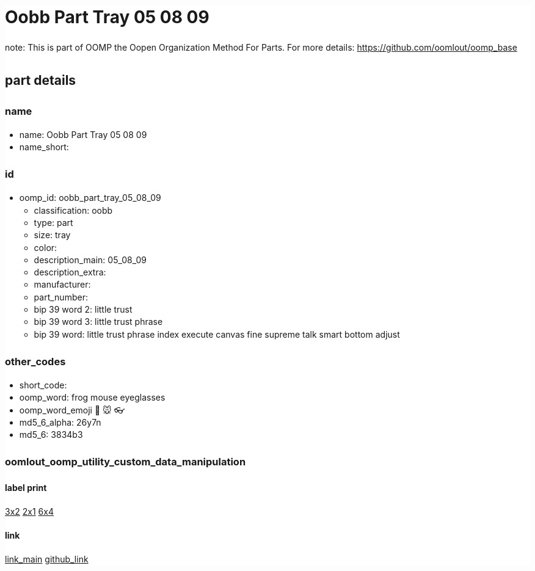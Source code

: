 # Oobb Part Tray 05 08 09  

note: This is part of OOMP the Oopen Organization Method For Parts. For more details: https://github.com/oomlout/oomp_base

##  part details





### name
* name: Oobb Part Tray 05 08 09
* name_short: 
### id
* oomp_id: oobb_part_tray_05_08_09
  * classification: oobb
  * type: part
  * size: tray
  * color: 
  * description_main: 05_08_09
  * description_extra: 
  * manufacturer: 
  * part_number: 
  * bip 39 word 2: little trust
  * bip 39 word 3: little trust phrase
  * bip 39 word: little trust phrase index execute canvas fine supreme talk smart bottom adjust

### other_codes
* short_code: 
* oomp_word: frog mouse eyeglasses
* oomp_word_emoji :frog: :mouse: :eyeglasses:
* md5_6_alpha: 26y7n
* md5_6: 3834b3






### oomlout_oomp_utility_custom_data_manipulation
#### label print
[3x2](http://192.168.1.245:1112/?label=oomp%2026y7n)
[2x1](http://192.168.1.242:1112/?label=oomp%2026y7n)
[6x4](http://192.168.1.55:1112/?label=oomp%2026y7n)    

#### link

[link_main](https://github.com/oomlout/oomlout_oomp_current_version_messy/tree/main/parts/oobb_part_tray_05_08_09) [github_link](https://github.com/oomlout/oomlout_oomp_part_src/tree/main/parts/oobb_part_tray_05_08_09)                             
